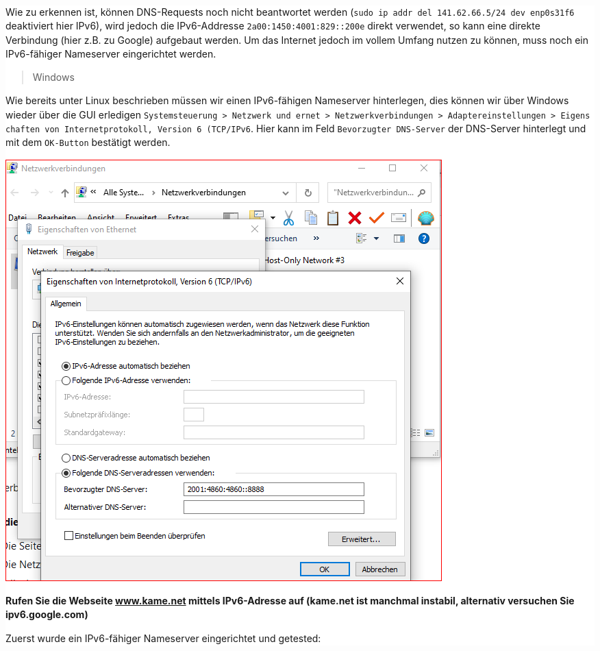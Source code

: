 ```shell
```

Wie zu erkennen ist, können DNS-Requests noch nicht beantwortet werden (`sudo ip addr del 141.62.66.5/24 dev enp0s31f6` deaktiviert hier IPv6), wird jedoch die IPv6-Addresse `2a00:1450:4001:829::200e` direkt verwendet, so kann eine direkte Verbindung (hier z.B. zu Google) aufgebaut werden. Um das Internet jedoch im vollem Umfang nutzen zu können, muss noch ein IPv6-fähiger Nameserver eingerichtet werden.

> Windows

Wie bereits unter Linux beschrieben müssen wir einen IPv6-fähigen Nameserver hinterlegen, dies können wir über Windows wieder über die GUI erledigen `Systemsteuerung > Netzwerk und ernet > Netzwerkverbindungen > Adaptereinstellungen > Eigenschaften von Internetprotokoll, Version 6 (TCP/IPv6`. Hier kann im Feld `Bevorzugter DNS-Server` der DNS-Server hinterlegt und mit dem `OK-Button` bestätigt werden.

![IPv6 DNS Server hinterlegen](./static/aufgabe_3_dns_server_add_via_gui.png)

**Rufen Sie die Webseite www.kame.net mittels IPv6-Adresse auf (kame.net ist manchmal instabil, alternativ versuchen Sie ipv6.google.com)**

Zuerst wurde ein IPv6-fähiger Nameserver eingerichtet und getested:
